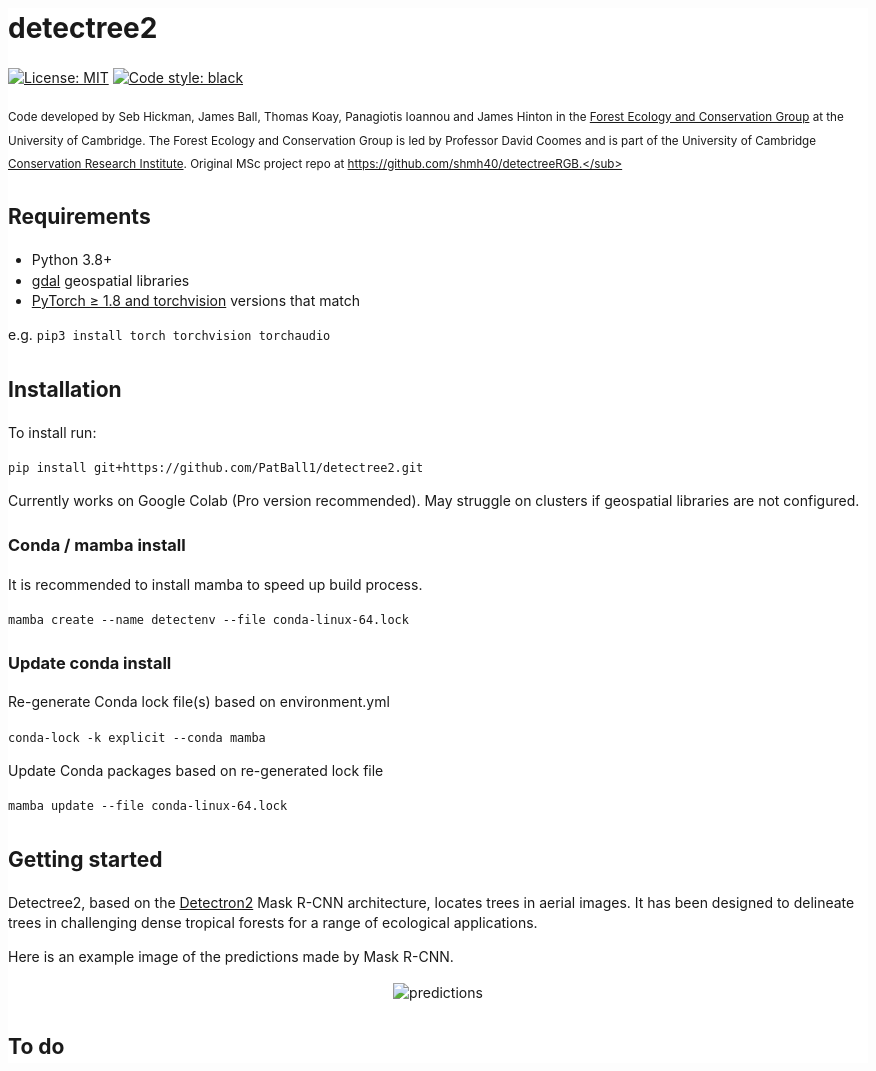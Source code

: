 # detectree2

 [![License: MIT](https://img.shields.io/badge/License-MIT-blue.svg)](https://opensource.org/licenses/MIT)
 <a href="https://github.com/psf/black"><img alt="Code style: black" src="https://img.shields.io/badge/code%20style-black-000000.svg"></a>

<sub>Code developed by Seb Hickman, James Ball, Thomas Koay, Panagiotis Ioannou and James Hinton in the [Forest Ecology and Conservation Group](https://coomeslab.org/) at the University of Cambridge.
The Forest Ecology and Conservation Group is led by Professor David Coomes and is part of the University of Cambridge [Conservation Research Institute](https://www.conservation.cam.ac.uk/).
Original MSc project repo at https://github.com/shmh40/detectreeRGB.</sub>


## Requirements
- Python 3.8+
- [gdal](https://gdal.org/download.html) geospatial libraries
- [PyTorch ≥ 1.8 and torchvision](https://pytorch.org/get-started/previous-versions/) versions that match


e.g.
```pip3 install torch torchvision torchaudio```


## Installation

To install run:

```pip install git+https://github.com/PatBall1/detectree2.git```

Currently works on Google Colab (Pro version recommended). May struggle on clusters if geospatial libraries are not configured.

### Conda / mamba install
It is recommended to install mamba to speed up build process.

`mamba create --name detectenv --file conda-linux-64.lock`


### Update conda install

Re-generate Conda lock file(s) based on environment.yml

`conda-lock -k explicit --conda mamba`

Update Conda packages based on re-generated lock file

`mamba update --file conda-linux-64.lock`

## Getting started

Detectree2, based on the [Detectron2](https://github.com/facebookresearch/detectron2) Mask R-CNN architecture, locates trees in aerial images. It has been designed to delineate trees in challenging dense tropical forests for a range of ecological applications.

Here is an example image of the predictions made by Mask R-CNN.
<p align="center">
<img width="700" align="center" alt="predictions" src= https://github.com/patball1/detectree2/blob/master/report/figures/plot_13_285520_583300.jpg > 
</p>

## To do

```